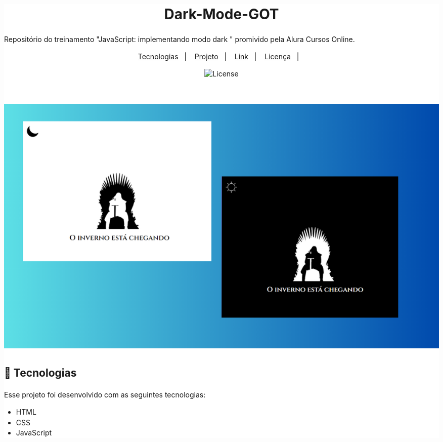 <h1 align="center"> Dark-Mode-GOT </h1>

Repositório do treinamento "JavaScript: implementando modo dark " promivido pela Alura Cursos Online.

<p align="center">
  <a href="#-tecnologias">Tecnologias</a>&nbsp;&nbsp;&nbsp;|&nbsp;&nbsp;&nbsp;
  <a href="#-projeto">Projeto</a>&nbsp;&nbsp;&nbsp;|&nbsp;&nbsp;&nbsp;
  <a href="#-link">Link</a>&nbsp;&nbsp;&nbsp;|&nbsp;&nbsp;&nbsp;
  <a href="#%EF%B8%8F-licença">Licença</a>&nbsp;&nbsp;&nbsp;|&nbsp;&nbsp;&nbsp;
</p>

<p align="center">
  <img alt="License" src="https://img.shields.io/static/v1?label=license&message=MIT&color=49AA26&labelColor=000000">
</p>
<br>

<p align="center">
  <img alt="preview dark mode" src=".github/preview.png" width="100%">
</p>

## 🚀 Tecnologias

Esse projeto foi desenvolvido com as seguintes tecnologias:

- HTML
- CSS
- JavaScript

